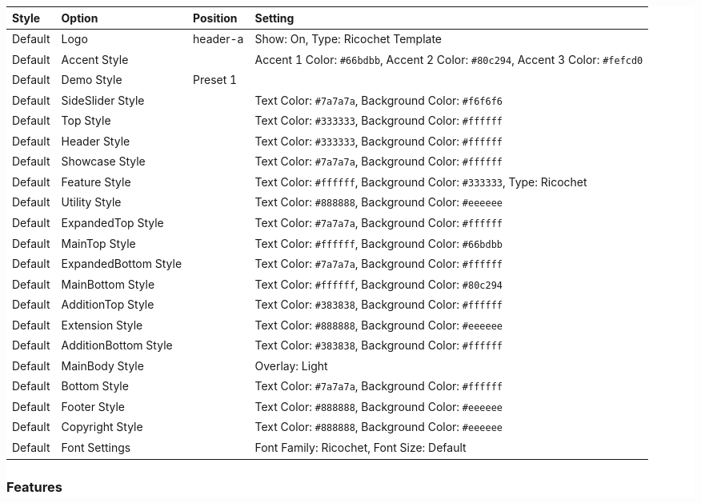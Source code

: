 |  Style  |        Option        | Position |                                     Setting                                     |
| :------ | :------------------- | :------- | :------------------------------------------------------------------------------ |
| Default | Logo                 | header-a | Show: On, Type: Ricochet Template                                               |
| Default | Accent Style         |          | Accent 1 Color: `#66bdbb`, Accent 2 Color: `#80c294`, Accent 3 Color: `#fefcd0` |
| Default | Demo Style           | Preset 1 |                                                                                 |
| Default | SideSlider Style     |          | Text Color: `#7a7a7a`, Background Color: `#f6f6f6`                              |
| Default | Top Style            |          | Text Color: `#333333`, Background Color: `#ffffff`                              |
| Default | Header Style         |          | Text Color: `#333333`, Background Color: `#ffffff`                              |
| Default | Showcase Style       |          | Text Color: `#7a7a7a`, Background Color: `#ffffff`                              |
| Default | Feature Style        |          | Text Color: `#ffffff`, Background Color: `#333333`, Type: Ricochet              |
| Default | Utility Style        |          | Text Color: `#888888`, Background Color: `#eeeeee`                              |
| Default | ExpandedTop Style    |          | Text Color: `#7a7a7a`, Background Color: `#ffffff`                              |
| Default | MainTop Style        |          | Text Color: `#ffffff`, Background Color: `#66bdbb`                              |
| Default | ExpandedBottom Style |          | Text Color: `#7a7a7a`, Background Color: `#ffffff`                              |
| Default | MainBottom Style     |          | Text Color: `#ffffff`, Background Color: `#80c294`                              |
| Default | AdditionTop Style    |          | Text Color: `#383838`, Background Color: `#ffffff`                              |
| Default | Extension Style      |          | Text Color: `#888888`, Background Color: `#eeeeee`                              |
| Default | AdditionBottom Style |          | Text Color: `#383838`, Background Color: `#ffffff`                              |
| Default | MainBody Style       |          | Overlay: Light                                                                  |
| Default | Bottom Style         |          | Text Color: `#7a7a7a`, Background Color: `#ffffff`                              |
| Default | Footer Style         |          | Text Color: `#888888`, Background Color: `#eeeeee`                              |
| Default | Copyright Style      |          | Text Color: `#888888`, Background Color: `#eeeeee`                              |
| Default | Font Settings        |          | Font Family: Ricochet, Font Size: Default                                       |

### Features
